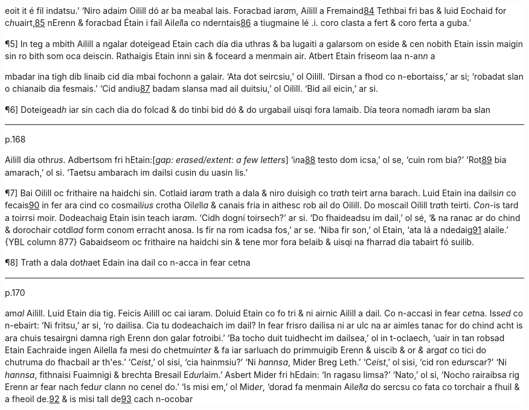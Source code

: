 




eoit it é fil indatsu.’ ‘Niro adai*m* Oilill dó ar ba meabal lais. Foracbad iar*a*m, Ailill a Fremaind[84](javascript:footNote('G300012/note084.html')) Tethbai fri bas & luid Eochaid for c*h*uairt,[85](javascript:footNote('G300012/note085.html')) nErenn & foracbad Étain i fail Ail*el*la co nderntais[86](javascript:footNote('G300012/note086.html')) a tiugmaine lé .i. coro clasta a fert & coro ferta a guba.’


¶5] In teg a mbith Ailill a ngalar doteigead Etain cach día dia uthras & ba lugaiti a galarsom on eside & cen nobith Etain issin maigin sin ro bith som oca deiscin. Rathaigis Etain inni sin & foceard a menmain air. Atbert Etain friseom laa n-an*n* a

mbadar ina tigh dib linaib cid dia mbai fochonn a galair. ‘Ata dot seircsiu,’ ol Oilill. ‘Dirsan a fhod co n-ebortaiss,’ ar si; ‘robadat slan o chianaib dia fesmais.’ ‘Cid andiu[87](javascript:footNote('G300012/note087.html')) badam slansa mad ail duitsiu,’ ol Oilill. ‘Bid ail eicin,’ ar si.


¶6] Doteigead*h* iar sin cach dia do folcad & do tinbi bid dó & do urgabail uisqi fora lamaib. Día teora nomadh iar*a*m ba slan


---

p.168






Ailill dia othr*us*. Adbertsom fri hEtain:[*gap: erased/extent: a few letters*] ‘i*n*a[88](javascript:footNote('G300012/note088.html')) testo dom icsa,’ ol se, ‘cuin rom bia?’ ‘Rot[89](javascript:footNote('G300012/note089.html')) bia amarach,’ ol si. ‘Taetsu ambarach im dailsi cusin du uasin lis.’


¶7] Bai Oilill oc frithaire na haidchi sin. Cotlaid iar*a*m trath a dala & niro duisigh co t*ra*t*h* teirt arna barach. Luid Etain ina dailsi*n* co fecais[90](javascript:footNote('G300012/note090.html')) in fer ara cind co cosmail*ius* crotha Oil*e*ll*a* & canais fria in aithesc rob ail do Oilill. Do moscail Oilill t*ra*th teirti. *Con*-is tard a toirrsi moir. Dodeachaig Etain isin teach iar*a*m. ‘Cidh dogní toirsech?’ ar si. ‘Do fhaideadsu im dail,’ ol sé, ‘& na ranac ar do chind & dorochair cotdl*ad* form conom erracht anosa. Is fir na rom icadsa fos,’ ar se. ‘Niba fir son,’ ol Etain, ‘ata lá a ndedaig[91](javascript:footNote('G300012/note091.html')) alaile.’ {YBL column 877} Gabaidseom oc frithaire na haidchi sin & tene mor fora belaib & uisqi na fharrad dia tabairt fó suilib.


¶8] Trath a dala dot*h*aet Edain ina dail co n-acca in fear cetna


---

p.170






am*al* Ailill. Luid Etain dia tig. Feicis Ailill oc cai iaram. Doluid Etain co fo tri & ni airnic Ailill a dail. Co n-accasi in fear c*et*na. Iss*ed* co n-ebairt: ‘Ni fritsu,’ ar si, ‘ro dailisa. Cia tu dodeachaich im dail? In fear frisro dailisa ni ar ulc na ar aimles tanac for do chind acht is ara chuis tesairgni damna righ Erenn don galar fotroibi.’ ‘Ba tocho duit tuidhecht im dailsea,’ ol in t-oclaech, ‘uair in tan robsad Etain Eachraide ingen Ailella fa mesi do chetm*uin*t*er* & fa iar sarluach do primmuigib Erenn & uiscib & or *&* arg*at* co tici do chutruma do fhacbail ar th'es.’ ‘C*ei*s*t*,’ ol sisi, ‘cia hainmsiu?’ ‘Ni *hannsa*, Mider Breg Leth.’ ‘C*ei*s*t*,’ ol sisi, ‘cid ron ed*ur*scar?’ ‘Ni *hannsa*, fithnaisi Fuaimnigi & brechta Bresail E*dur*laim.’ Asbert Mider fri hEdain: ‘In ragasu limsa?’ ‘Nato,’ ol si, ‘Nocho rairaibsa rig Erenn ar fear nach fed*ur* clann no cenel do.’ ‘Is misi em,’ ol Mid*er*, ‘dorad fa menmain Ail*el*l*a* do sercsu co fata co torchair a fhuil & a fheoil de.[92](javascript:footNote('G300012/note092.html')) & is misi tall de[93](javascript:footNote('G300012/note093.html')) cach n-ocobar
